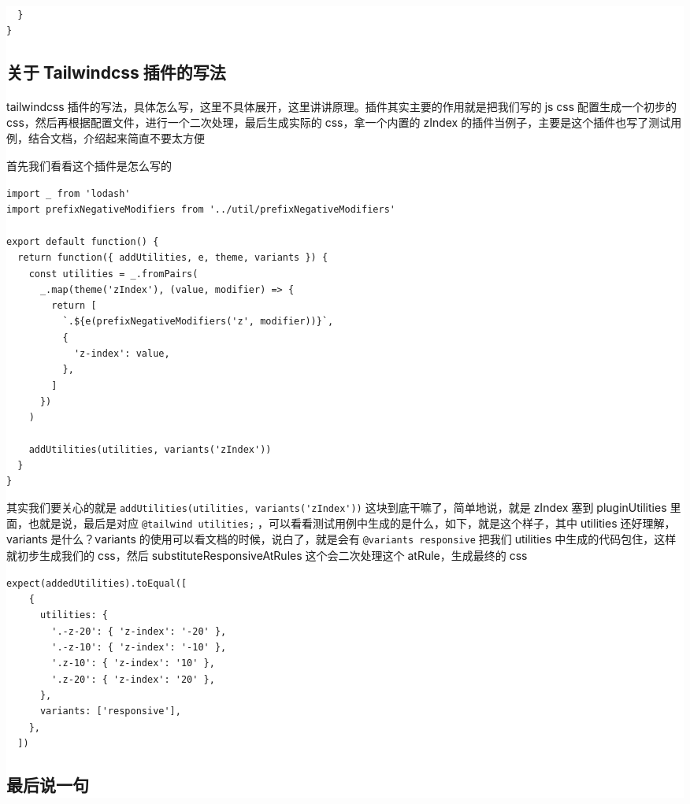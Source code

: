 ```text
  }
}
```

## 关于 Tailwindcss 插件的写法

tailwindcss 插件的写法，具体怎么写，这里不具体展开，这里讲讲原理。插件其实主要的作用就是把我们写的 js css 配置生成一个初步的 css，然后再根据配置文件，进行一个二次处理，最后生成实际的 css，拿一个内置的 zIndex 的插件当例子，主要是这个插件也写了测试用例，结合文档，介绍起来简直不要太方便

首先我们看看这个插件是怎么写的

```text
import _ from 'lodash'
import prefixNegativeModifiers from '../util/prefixNegativeModifiers'

export default function() {
  return function({ addUtilities, e, theme, variants }) {
    const utilities = _.fromPairs(
      _.map(theme('zIndex'), (value, modifier) => {
        return [
          `.${e(prefixNegativeModifiers('z', modifier))}`,
          {
            'z-index': value,
          },
        ]
      })
    )

    addUtilities(utilities, variants('zIndex'))
  }
}
```

其实我们要关心的就是 `addUtilities(utilities, variants('zIndex'))` 这块到底干嘛了，简单地说，就是 zIndex 塞到 pluginUtilities 里面，也就是说，最后是对应 `@tailwind utilities;` ，可以看看测试用例中生成的是什么，如下，就是这个样子，其中 utilities 还好理解，variants 是什么？variants 的使用可以看文档的时候，说白了，就是会有 `@variants responsive` 把我们 utilities 中生成的代码包住，这样就初步生成我们的 css，然后 substituteResponsiveAtRules 这个会二次处理这个 atRule，生成最终的 css

```text
expect(addedUtilities).toEqual([
    {
      utilities: {
        '.-z-20': { 'z-index': '-20' },
        '.-z-10': { 'z-index': '-10' },
        '.z-10': { 'z-index': '10' },
        '.z-20': { 'z-index': '20' },
      },
      variants: ['responsive'],
    },
  ])
```

## 最后说一句
